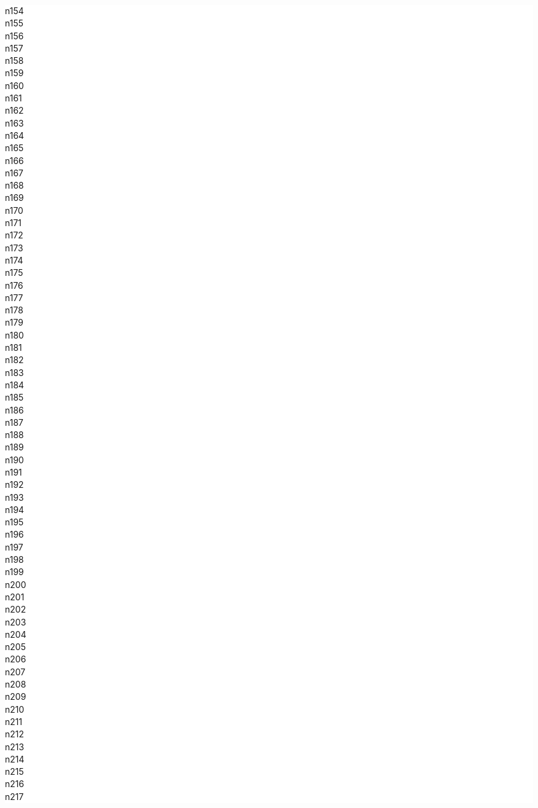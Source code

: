 n154  
n155  
n156  
n157  
n158  
n159  
n160  
n161  
n162  
n163  
n164  
n165  
n166  
n167  
n168  
n169  
n170  
n171  
n172  
n173  
n174  
n175  
n176  
n177  
n178  
n179  
n180  
n181  
n182  
n183  
n184  
n185  
n186  
n187  
n188  
n189  
n190  
n191  
n192  
n193  
n194  
n195  
n196  
n197  
n198  
n199  
n200  
n201  
n202  
n203  
n204  
n205  
n206  
n207  
n208  
n209  
n210  
n211  
n212  
n213  
n214  
n215  
n216  
n217  